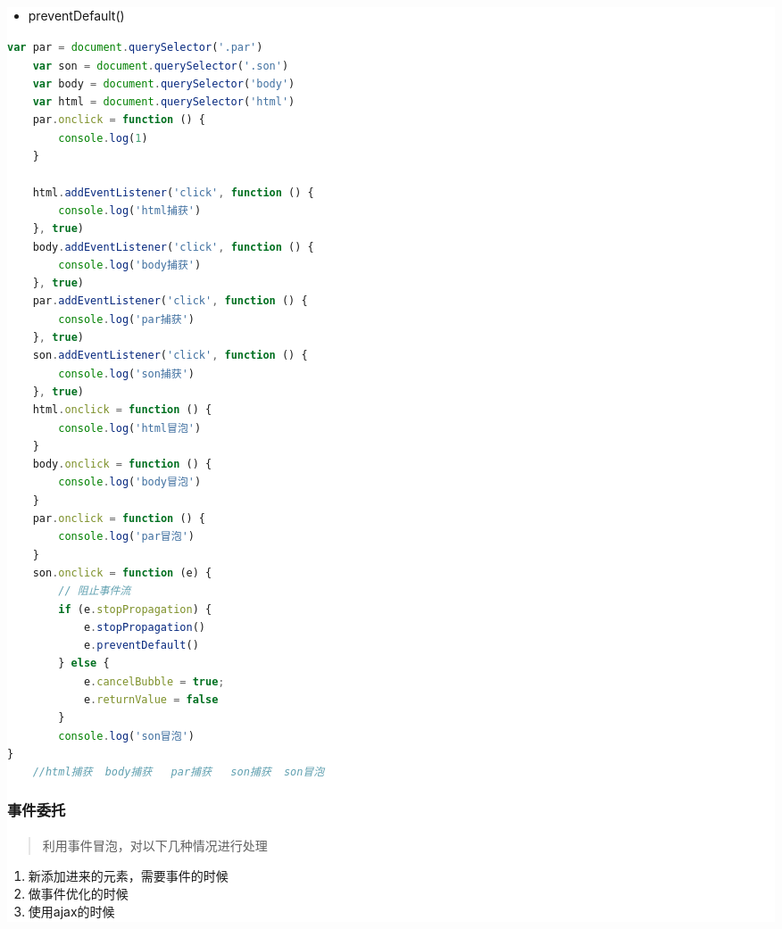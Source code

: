   - preventDefault()

```js
var par = document.querySelector('.par')
    var son = document.querySelector('.son')
    var body = document.querySelector('body')
    var html = document.querySelector('html')
    par.onclick = function () {
        console.log(1)
    }

    html.addEventListener('click', function () {
        console.log('html捕获')
    }, true)
    body.addEventListener('click', function () {
        console.log('body捕获')
    }, true)
    par.addEventListener('click', function () {
        console.log('par捕获')
    }, true)
    son.addEventListener('click', function () {
        console.log('son捕获')
    }, true)
    html.onclick = function () {
        console.log('html冒泡')
    }
    body.onclick = function () {
        console.log('body冒泡')
    }
    par.onclick = function () {
        console.log('par冒泡')
    }
    son.onclick = function (e) {
        // 阻止事件流
        if (e.stopPropagation) {
            e.stopPropagation()
            e.preventDefault()
        } else {
            e.cancelBubble = true;
            e.returnValue = false
        }
        console.log('son冒泡')
}
    //html捕获  body捕获   par捕获   son捕获  son冒泡
```



### 事件委托

> 利用事件冒泡，对以下几种情况进行处理

1. 新添加进来的元素，需要事件的时候
2. 做事件优化的时候
3. 使用ajax的时候

